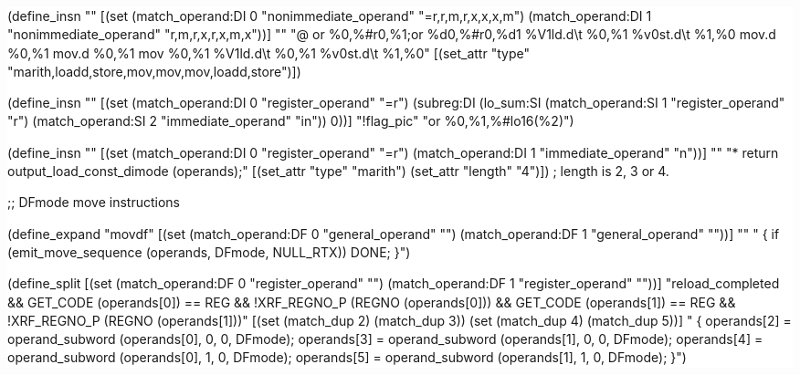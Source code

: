 (define_insn ""
  [(set (match_operand:DI 0 "nonimmediate_operand" "=r,r,m,r,x,x,x,m")
	(match_operand:DI 1 "nonimmediate_operand" "r,m,r,x,r,x,m,x"))]
  ""
  "@
   or %0,%#r0,%1\;or %d0,%#r0,%d1
   %V1ld.d\\t %0,%1
   %v0st.d\\t %1,%0
   mov.d %0,%1
   mov.d %0,%1
   mov %0,%1
   %V1ld.d\\t %0,%1
   %v0st.d\\t %1,%0"
  [(set_attr "type" "marith,loadd,store,mov,mov,mov,loadd,store")])

(define_insn ""
  [(set (match_operand:DI 0 "register_operand" "=r")
	(subreg:DI (lo_sum:SI (match_operand:SI 1 "register_operand" "r")
			      (match_operand:SI 2 "immediate_operand" "in")) 0))]
  "!flag_pic"
  "or %0,%1,%#lo16(%2)")

(define_insn ""
  [(set (match_operand:DI 0 "register_operand" "=r")
	(match_operand:DI 1 "immediate_operand" "n"))]
   ""
   "* return output_load_const_dimode (operands);"
  [(set_attr "type" "marith")
   (set_attr "length" "4")]) ; length is 2, 3 or 4.

;; DFmode move instructions

(define_expand "movdf"
  [(set (match_operand:DF 0 "general_operand" "")
	(match_operand:DF 1 "general_operand" ""))]
  ""
  "
{
  if (emit_move_sequence (operands, DFmode, NULL_RTX))
    DONE;
}")

(define_split
  [(set (match_operand:DF 0 "register_operand" "")
	(match_operand:DF 1 "register_operand" ""))]
  "reload_completed
   && GET_CODE (operands[0]) == REG && !XRF_REGNO_P (REGNO (operands[0]))
   && GET_CODE (operands[1]) == REG && !XRF_REGNO_P (REGNO (operands[1]))"
  [(set (match_dup 2) (match_dup 3))
   (set (match_dup 4) (match_dup 5))]
  "
{ operands[2] = operand_subword (operands[0], 0, 0, DFmode);
  operands[3] = operand_subword (operands[1], 0, 0, DFmode);
  operands[4] = operand_subword (operands[0], 1, 0, DFmode);
  operands[5] = operand_subword (operands[1], 1, 0, DFmode); }")
